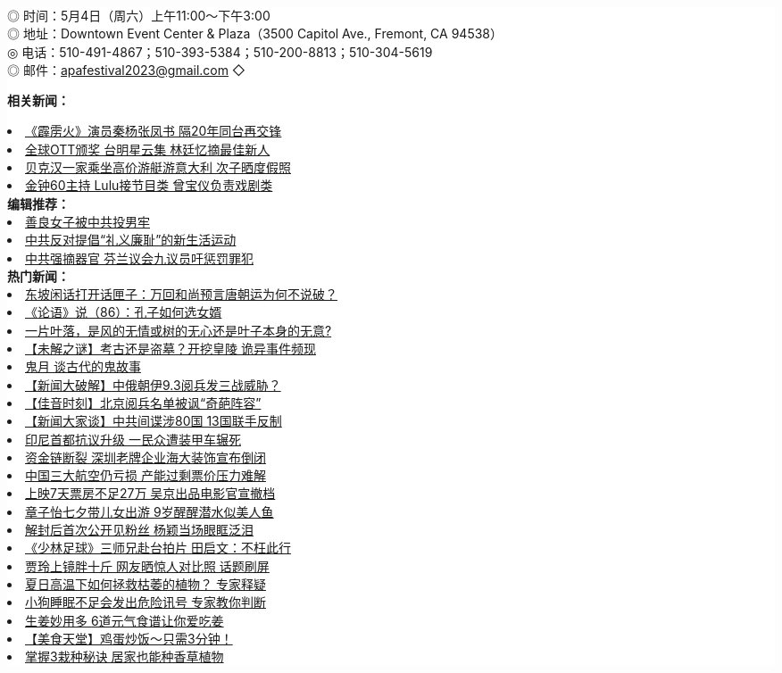 ◎ 时间：5月4日（周六）上午11:00～下午3:00<br />
◎ 地址：Downtown Event Center &amp; Plaza（3500 Capitol Ave., Fremont, CA 94538）<br />
◎ 电话：510-491-4867；510-393-5384；510-200-8813；510-304-5619<br />
◎ 邮件：apafestival2023@gmail.com ◇</p>
<strong>相关新闻：</strong>
<li><a href="https://github.com/1992513/djy/blob/master/gb/25/8/25/n14580683.md#1">《霹雳火》演员秦杨张凤书 隔20年同台再交锋</a></li>
<li><a href="https://github.com/1992513/djy/blob/master/gb/25/8/25/n14580638.md#1">全球OTT颁奖 台明星云集 林廷忆摘最佳新人</a></li>
<li><a href="https://github.com/1992513/djy/blob/master/gb/25/8/25/n14580623.md#1">贝克汉一家乘坐高价游艇游意大利 次子晒度假照</a></li>
<li><a href="https://github.com/1992513/djy/blob/master/gb/25/8/25/n14580541.md#1">金钟60主持 Lulu接节目类 曾宝仪负责戏剧类</a></li>
<strong>编辑推荐：</strong>
<li><a href="https://github.com/1992513/djy/blob/master/gb/13/9/29/n3974789.md?dfh#1" target="_blank">善良女子被中共投男牢</a></li><li><a href="https://github.com/1992513/djy/blob/master/gb/18/2/11/n10134371.md#1" target="_blank">中共反对提倡“礼义廉耻”的新生活运动</a></li><li><a href="https://github.com/1992513/djy/blob/master/gb/19/4/2/n11157870.md#1" target="_blank">中共强摘器官 芬兰议会九议员吁惩罚罪犯</a></li>
<strong>热门新闻：</strong>
<li><a href="https://github.com/1992513/djy/blob/master/gb/25/8/15/n14574352.md#1">东坡闲话打开话匣子：万回和尚预言唐朝运为何不说破？</a></li>
<li><a href="https://github.com/1992513/djy/blob/master/gb/25/8/22/n14579358.md#1">《论语》说（86）：孔子如何选女婿</a></li>
<li><a href="https://github.com/1992513/djy/blob/master/gb/25/8/21/n14578146.md#1">一片叶落，是风的无情或树的无心还是叶子本身的无意?</a></li>
<li><a href="https://github.com/1992513/djy/blob/master/gb/25/8/23/n14579766.md#1">【未解之谜】考古还是盗墓？开挖皇陵 诡异事件频现</a></li>
<li><a href="https://github.com/1992513/djy/blob/master/gb/11/8/14/n3343576.md#1">鬼月 谈古代的鬼故事</a></li>
<li><a href="https://github.com/1992513/djy/blob/master/gb/25/8/30/n14584444.md#1">【新闻大破解】中俄朝伊9.3阅兵发三战威胁？</a></li>
<li><a href="https://github.com/1992513/djy/blob/master/gb/25/8/29/n14583989.md#1">【佳音时刻】北京阅兵名单被讽“奇葩阵容”</a></li>
<li><a href="https://github.com/1992513/djy/blob/master/gb/25/8/29/n14583993.md#1">【新闻大家谈】中共间谍涉80国 13国联手反制</a></li>
<li><a href="https://github.com/1992513/djy/blob/master/gb/25/8/29/n14583584.md#1">印尼首都抗议升级 一民众遭装甲车辗死</a></li>
<li><a href="https://github.com/1992513/djy/blob/master/gb/25/8/29/n14583523.md#1">资金链断裂 深圳老牌企业海大装饰宣布倒闭</a></li>
<li><a href="https://github.com/1992513/djy/blob/master/gb/25/8/28/n14583283.md#1">中国三大航空仍亏损 产能过剩票价压力难解</a></li>
<li><a href="https://github.com/1992513/djy/blob/master/gb/25/8/28/n14583358.md#1">上映7天票房不足27万 吴京出品电影官宣撤档</a></li>
<li><a href="https://github.com/1992513/djy/blob/master/gb/25/8/29/n14584065.md#1">章子怡七夕带儿女出游 9岁醒醒潜水似美人鱼</a></li>
<li><a href="https://github.com/1992513/djy/blob/master/gb/25/8/29/n14584108.md#1">解封后首次公开见粉丝 杨颖当场眼眶泛泪</a></li>
<li><a href="https://github.com/1992513/djy/blob/master/gb/25/8/28/n14583178.md#1">《少林足球》三师兄赴台拍片 田启文：不枉此行</a></li>
<li><a href="https://github.com/1992513/djy/blob/master/gb/25/8/28/n14583327.md#1">贾玲上镜胖十斤 网友晒惊人对比照 话题刷屏</a></li>
<li><a href="https://github.com/1992513/djy/blob/master/gb/25/8/28/n14582807.md#1">夏日高温下如何拯救枯萎的植物？ 专家释疑</a></li>
<li><a href="https://github.com/1992513/djy/blob/master/gb/25/8/29/n14583682.md#1">小狗睡眠不足会发出危险讯号 专家教你判断</a></li>
<li><a href="https://github.com/1992513/djy/blob/master/gb/25/8/18/n14575712.md#1">生姜妙用多 6道元气食谱让你爱吃姜</a></li>
<li><a href="https://github.com/1992513/djy/blob/master/gb/25/8/28/n14583076.md#1">【美食天堂】鸡蛋炒饭～只需3分钟！</a></li>
<li><a href="https://github.com/1992513/djy/blob/master/gb/25/8/18/n14575711.md#1">掌握3栽种秘诀 居家也能种香草植物</a></li>